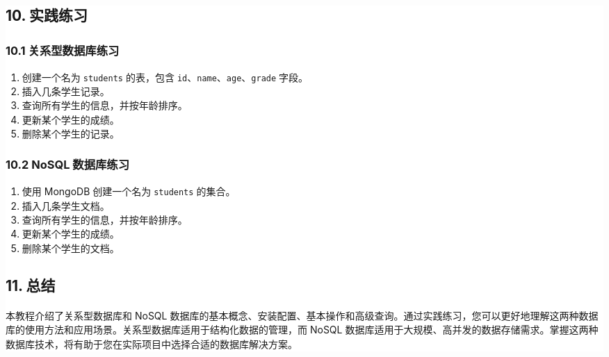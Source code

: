 ## 10. 实践练习

### 10.1 关系型数据库练习

1. 创建一个名为 `students` 的表，包含 `id`、`name`、`age`、`grade` 字段。
2. 插入几条学生记录。
3. 查询所有学生的信息，并按年龄排序。
4. 更新某个学生的成绩。
5. 删除某个学生的记录。

### 10.2 NoSQL 数据库练习

1. 使用 MongoDB 创建一个名为 `students` 的集合。
2. 插入几条学生文档。
3. 查询所有学生的信息，并按年龄排序。
4. 更新某个学生的成绩。
5. 删除某个学生的文档。

## 11. 总结

本教程介绍了关系型数据库和 NoSQL 数据库的基本概念、安装配置、基本操作和高级查询。通过实践练习，您可以更好地理解这两种数据库的使用方法和应用场景。关系型数据库适用于结构化数据的管理，而 NoSQL 数据库适用于大规模、高并发的数据存储需求。掌握这两种数据库技术，将有助于您在实际项目中选择合适的数据库解决方案。
